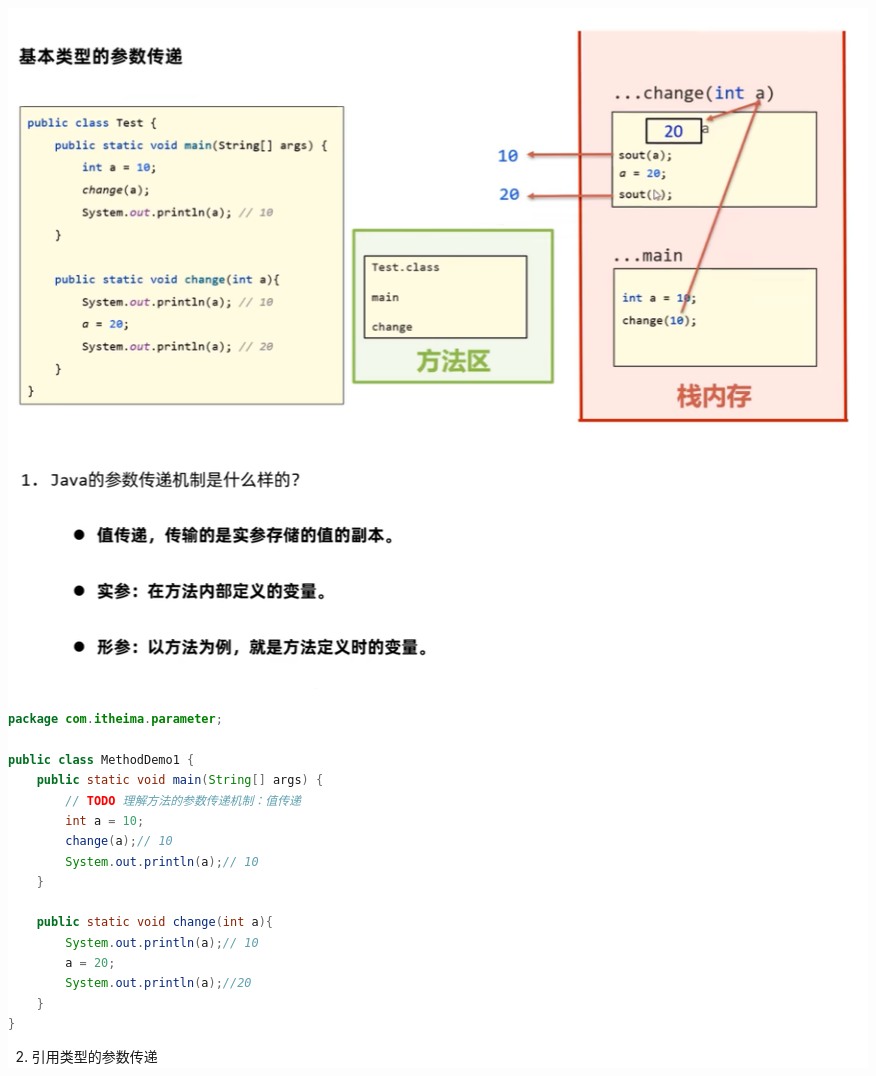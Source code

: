 ![img_117.png](../image/image1/img_117.png)  
![img_118.png](../image/image1/img_118.png)  
```java
package com.itheima.parameter;

public class MethodDemo1 {
    public static void main(String[] args) {
        // TODO 理解方法的参数传递机制：值传递
        int a = 10;
        change(a);// 10
        System.out.println(a);// 10
    }

    public static void change(int a){
        System.out.println(a);// 10
        a = 20;
        System.out.println(a);//20
    }
}

 ```
2.  引用类型的参数传递   